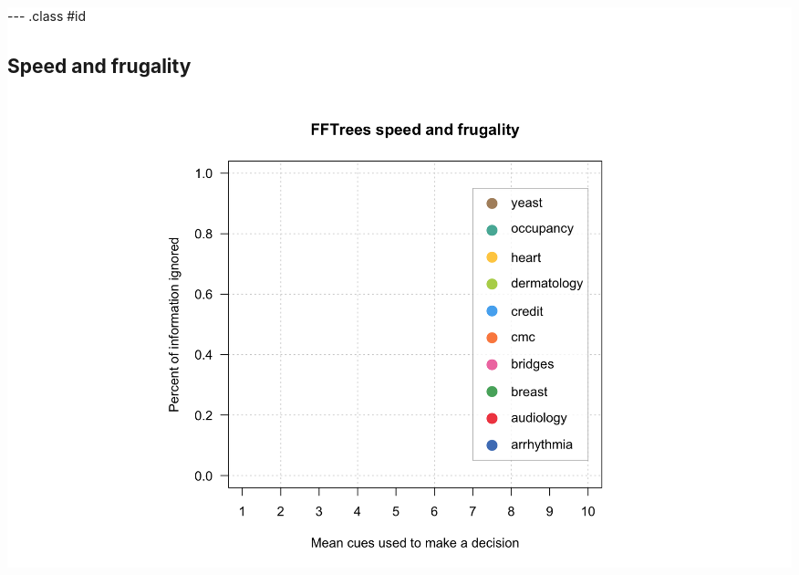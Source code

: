 


























--- .class #id 
## Speed and frugality


<img src="figure/unnamed-chunk-30-1.png" title="plot of chunk unnamed-chunk-30" alt="plot of chunk unnamed-chunk-30" width="60%" style="display: block; margin: auto;" />
